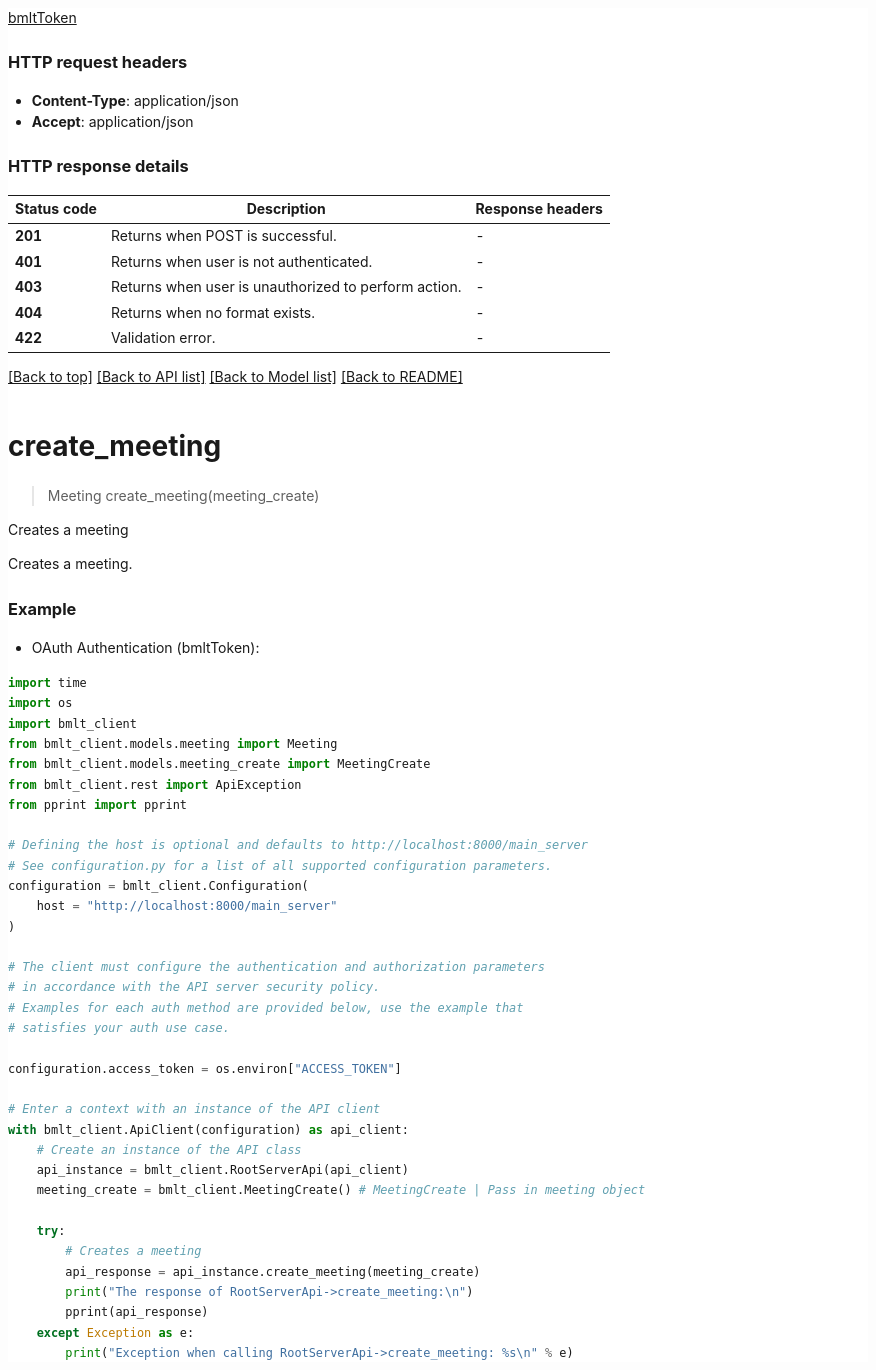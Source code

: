 [bmltToken](../README.md#bmltToken)

### HTTP request headers

 - **Content-Type**: application/json
 - **Accept**: application/json

### HTTP response details
| Status code | Description | Response headers |
|-------------|-------------|------------------|
**201** | Returns when POST is successful. |  -  |
**401** | Returns when user is not authenticated. |  -  |
**403** | Returns when user is unauthorized to perform action. |  -  |
**404** | Returns when no format exists. |  -  |
**422** | Validation error. |  -  |

[[Back to top]](#) [[Back to API list]](../README.md#documentation-for-api-endpoints) [[Back to Model list]](../README.md#documentation-for-models) [[Back to README]](../README.md)

# **create_meeting**
> Meeting create_meeting(meeting_create)

Creates a meeting

Creates a meeting.

### Example

* OAuth Authentication (bmltToken):
```python
import time
import os
import bmlt_client
from bmlt_client.models.meeting import Meeting
from bmlt_client.models.meeting_create import MeetingCreate
from bmlt_client.rest import ApiException
from pprint import pprint

# Defining the host is optional and defaults to http://localhost:8000/main_server
# See configuration.py for a list of all supported configuration parameters.
configuration = bmlt_client.Configuration(
    host = "http://localhost:8000/main_server"
)

# The client must configure the authentication and authorization parameters
# in accordance with the API server security policy.
# Examples for each auth method are provided below, use the example that
# satisfies your auth use case.

configuration.access_token = os.environ["ACCESS_TOKEN"]

# Enter a context with an instance of the API client
with bmlt_client.ApiClient(configuration) as api_client:
    # Create an instance of the API class
    api_instance = bmlt_client.RootServerApi(api_client)
    meeting_create = bmlt_client.MeetingCreate() # MeetingCreate | Pass in meeting object

    try:
        # Creates a meeting
        api_response = api_instance.create_meeting(meeting_create)
        print("The response of RootServerApi->create_meeting:\n")
        pprint(api_response)
    except Exception as e:
        print("Exception when calling RootServerApi->create_meeting: %s\n" % e)
```